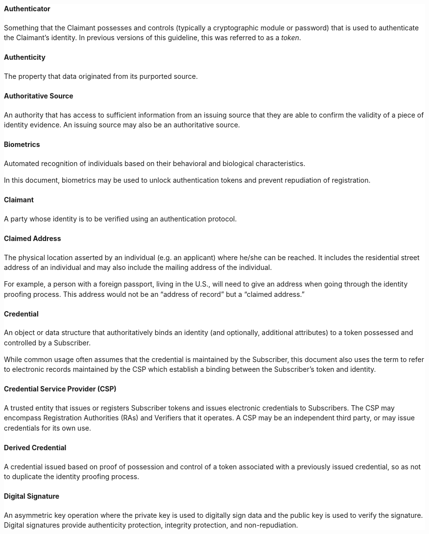#### Authenticator
Something that the Claimant possesses and controls (typically a cryptographic module or password) that is used to authenticate the Claimant’s identity. In previous versions of this guideline, this was referred to as a *token*.

#### Authenticity
The property that data originated from its purported source.

#### Authoritative Source
An authority that has access to sufficient information from an issuing source that they are able to confirm the validity of a piece of identity evidence. An issuing source may also be an authoritative source.

#### Biometrics
Automated recognition of individuals based on their behavioral and biological characteristics.

In this document, biometrics may be used to unlock authentication tokens and prevent repudiation of registration.

#### Claimant
A party whose identity is to be verified using an authentication protocol.

#### Claimed Address
The physical location asserted by an individual (e.g. an applicant) where he/she can be reached. It includes the residential street address of an individual and may also include the mailing address of the individual.

For example, a person with a foreign passport, living in the U.S., will need to give an address when going through the identity proofing process. This address would not be an “address of record” but a “claimed address.”

#### Credential
An object or data structure that authoritatively binds an identity (and optionally, additional attributes) to a token possessed and controlled by a Subscriber.

While common usage often assumes that the credential is maintained by the Subscriber, this document also uses the term to refer to electronic records maintained by the CSP which establish a binding between the Subscriber’s token and identity.

#### Credential Service Provider (CSP)
A trusted entity that issues or registers Subscriber tokens and issues electronic credentials to Subscribers. The CSP may encompass Registration Authorities (RAs) and Verifiers that it operates. A CSP may be an independent third party, or may issue credentials for its own use.

#### Derived Credential
A credential issued based on proof of possession and control of a token associated with a previously issued credential, so as not to duplicate the identity proofing process.

#### Digital Signature
An asymmetric key operation where the private key is used to digitally sign data and the public key is used to verify the signature. Digital signatures provide authenticity protection, integrity protection, and non-repudiation.
